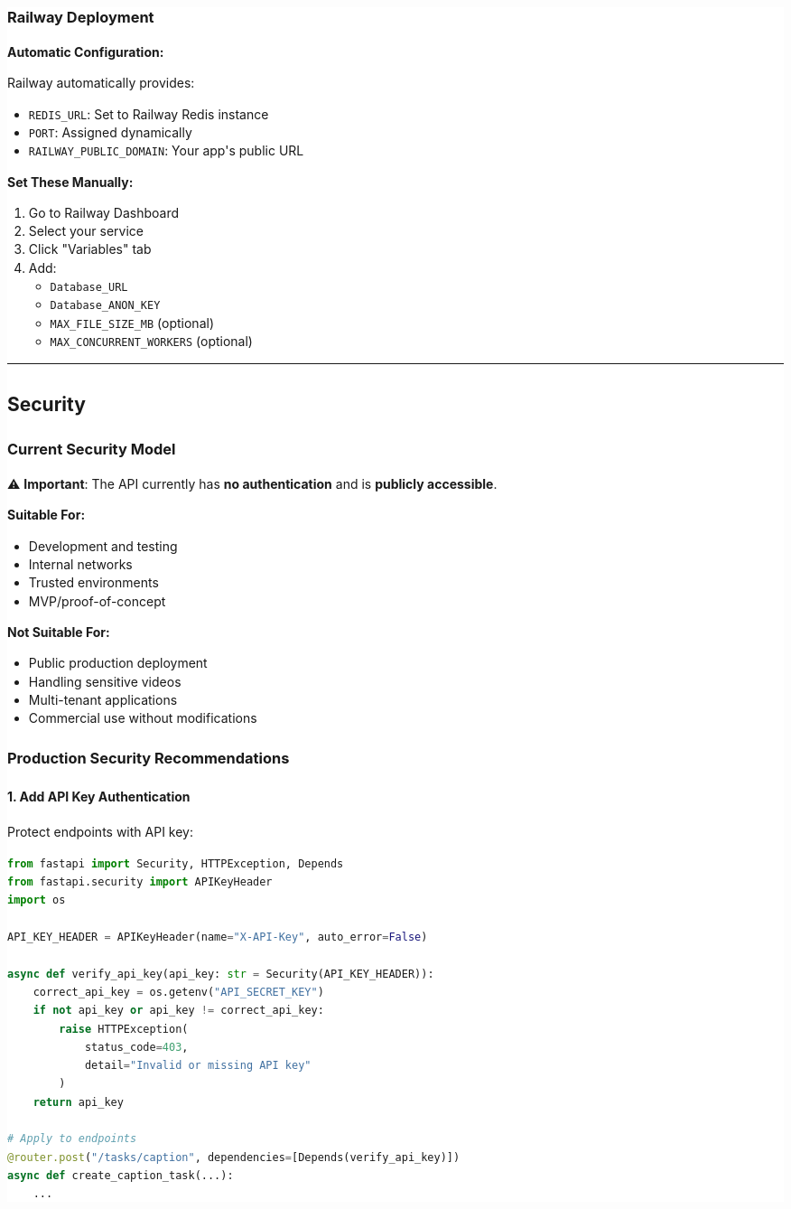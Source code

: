 ### Railway Deployment

**Automatic Configuration:**

Railway automatically provides:
- `REDIS_URL`: Set to Railway Redis instance
- `PORT`: Assigned dynamically
- `RAILWAY_PUBLIC_DOMAIN`: Your app's public URL

**Set These Manually:**
1. Go to Railway Dashboard
2. Select your service
3. Click "Variables" tab
4. Add:
   - `Database_URL`
   - `Database_ANON_KEY`
   - `MAX_FILE_SIZE_MB` (optional)
   - `MAX_CONCURRENT_WORKERS` (optional)

---

## Security

### Current Security Model

⚠️ **Important**: The API currently has **no authentication** and is **publicly accessible**.

**Suitable For:**
- Development and testing
- Internal networks
- Trusted environments
- MVP/proof-of-concept

**Not Suitable For:**
- Public production deployment
- Handling sensitive videos
- Multi-tenant applications
- Commercial use without modifications

### Production Security Recommendations

#### 1. Add API Key Authentication

Protect endpoints with API key:

```python
from fastapi import Security, HTTPException, Depends
from fastapi.security import APIKeyHeader
import os

API_KEY_HEADER = APIKeyHeader(name="X-API-Key", auto_error=False)

async def verify_api_key(api_key: str = Security(API_KEY_HEADER)):
    correct_api_key = os.getenv("API_SECRET_KEY")
    if not api_key or api_key != correct_api_key:
        raise HTTPException(
            status_code=403,
            detail="Invalid or missing API key"
        )
    return api_key

# Apply to endpoints
@router.post("/tasks/caption", dependencies=[Depends(verify_api_key)])
async def create_caption_task(...):
    ...
```